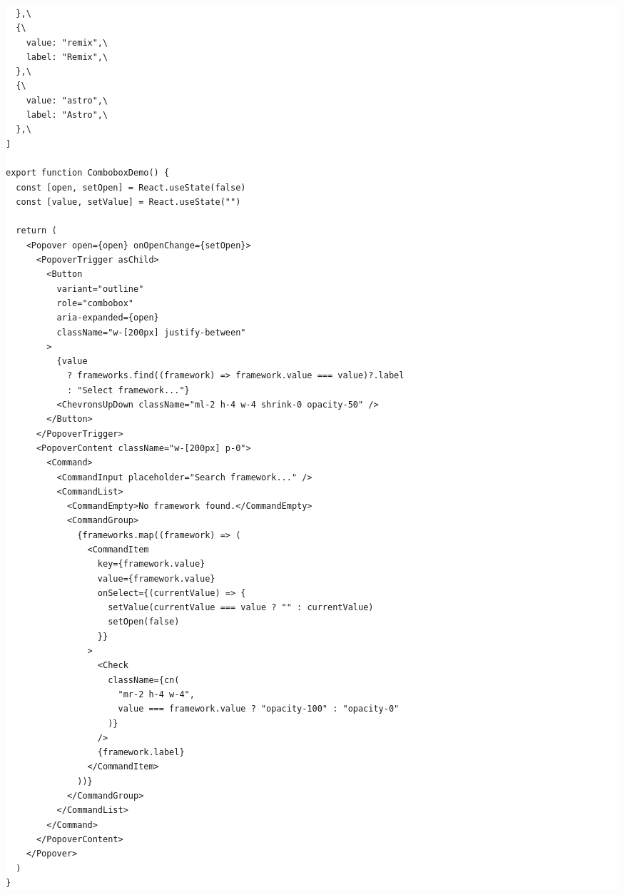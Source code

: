 ```relative rounded bg-muted px-[0.3rem] py-[0.2rem] font-mono text-sm
  },\
  {\
    value: "remix",\
    label: "Remix",\
  },\
  {\
    value: "astro",\
    label: "Astro",\
  },\
]

export function ComboboxDemo() {
  const [open, setOpen] = React.useState(false)
  const [value, setValue] = React.useState("")

  return (
    <Popover open={open} onOpenChange={setOpen}>
      <PopoverTrigger asChild>
        <Button
          variant="outline"
          role="combobox"
          aria-expanded={open}
          className="w-[200px] justify-between"
        >
          {value
            ? frameworks.find((framework) => framework.value === value)?.label
            : "Select framework..."}
          <ChevronsUpDown className="ml-2 h-4 w-4 shrink-0 opacity-50" />
        </Button>
      </PopoverTrigger>
      <PopoverContent className="w-[200px] p-0">
        <Command>
          <CommandInput placeholder="Search framework..." />
          <CommandList>
            <CommandEmpty>No framework found.</CommandEmpty>
            <CommandGroup>
              {frameworks.map((framework) => (
                <CommandItem
                  key={framework.value}
                  value={framework.value}
                  onSelect={(currentValue) => {
                    setValue(currentValue === value ? "" : currentValue)
                    setOpen(false)
                  }}
                >
                  <Check
                    className={cn(
                      "mr-2 h-4 w-4",
                      value === framework.value ? "opacity-100" : "opacity-0"
                    )}
                  />
                  {framework.label}
                </CommandItem>
              ))}
            </CommandGroup>
          </CommandList>
        </Command>
      </PopoverContent>
    </Popover>
  )
}
```
